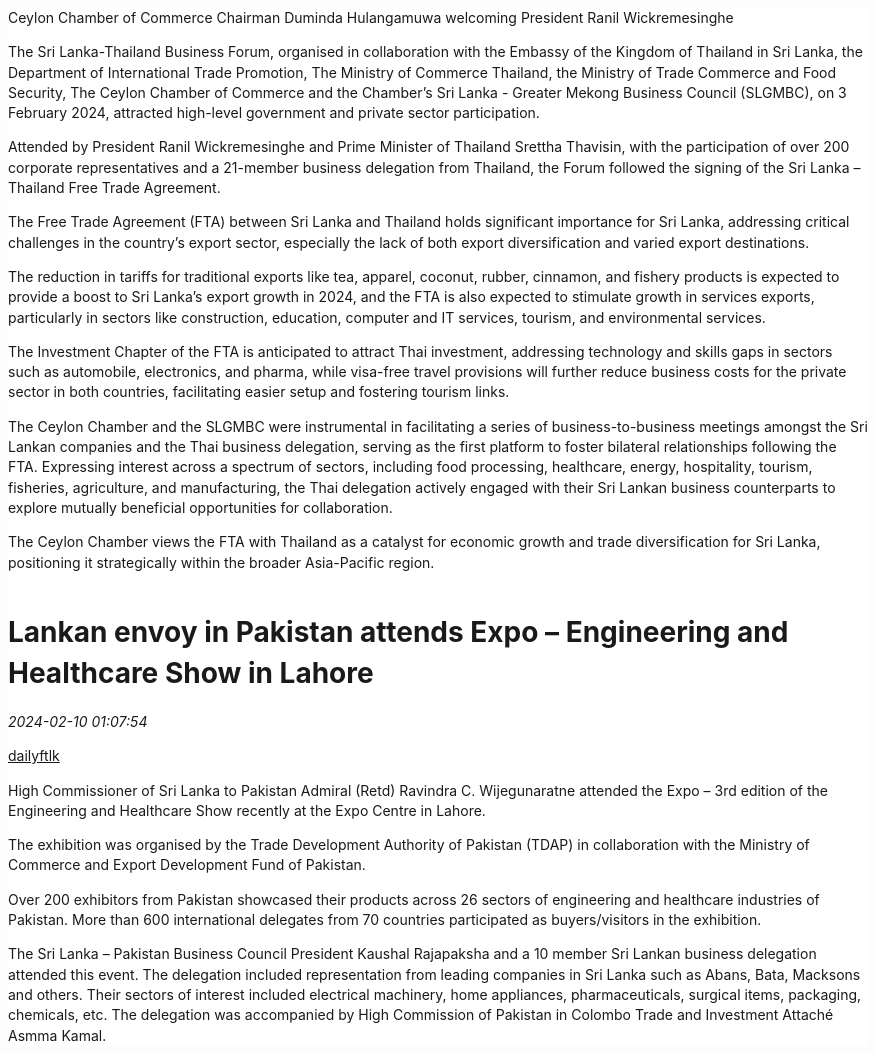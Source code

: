 Ceylon Chamber of Commerce Chairman Duminda Hulangamuwa welcoming President Ranil Wickremesinghe

The Sri Lanka-Thailand Business Forum, organised in collaboration with the Embassy of the Kingdom of Thailand in Sri Lanka, the Department of International Trade Promotion, The Ministry of Commerce Thailand, the Ministry of Trade Commerce and Food Security, The Ceylon Chamber of Commerce and the Chamber’s Sri Lanka - Greater Mekong Business Council (SLGMBC), on 3 February 2024, attracted high-level government and private sector participation.

Attended by President Ranil Wickremesinghe and Prime Minister of Thailand Srettha Thavisin, with the participation of over 200 corporate representatives and a 21-member business delegation from Thailand, the Forum followed the signing of the Sri Lanka – Thailand Free Trade Agreement.

The Free Trade Agreement (FTA) between Sri Lanka and Thailand holds significant importance for Sri Lanka, addressing critical challenges in the country’s export sector, especially the lack of both export diversification and varied export destinations.

The reduction in tariffs for traditional exports like tea, apparel, coconut, rubber, cinnamon, and fishery products is expected to provide a boost to Sri Lanka’s export growth in 2024, and the FTA is also expected to stimulate growth in services exports, particularly in sectors like construction, education, computer and IT services, tourism, and environmental services.

The Investment Chapter of the FTA is anticipated to attract Thai investment, addressing technology and skills gaps in sectors such as automobile, electronics, and pharma, while visa-free travel provisions will further reduce business costs for the private sector in both countries, facilitating easier setup and fostering tourism links.

The Ceylon Chamber and the SLGMBC were instrumental in facilitating a series of business-to-business meetings amongst the Sri Lankan companies and the Thai business delegation, serving as the first platform to foster bilateral relationships following the FTA. Expressing interest across a spectrum of sectors, including food processing, healthcare, energy, hospitality, tourism, fisheries, agriculture, and manufacturing, the Thai delegation actively engaged with their Sri Lankan business counterparts to explore mutually beneficial opportunities for collaboration.

The Ceylon Chamber views the FTA with Thailand as a catalyst for economic growth and trade diversification for Sri Lanka, positioning it strategically within the broader Asia-Pacific region.



# Lankan envoy in Pakistan attends Expo – Engineering and Healthcare Show in Lahore

*2024-02-10 01:07:54*

[dailyftlk](https://www.ft.lk/business/Lankan-envoy-in-Pakistan-attends-Expo-Engineering-and-Healthcare-Show-in-Lahore/34-758327)

High Commissioner of Sri Lanka to Pakistan Admiral (Retd) Ravindra C. Wijegunaratne attended the Expo – 3rd edition of the Engineering and Healthcare Show recently at the Expo Centre in Lahore.

The exhibition was organised by the Trade Development Authority of Pakistan (TDAP) in collaboration with the Ministry of Commerce and Export Development Fund of Pakistan.

Over 200 exhibitors from Pakistan showcased their products across 26 sectors of engineering and healthcare industries of Pakistan. More than 600 international delegates from 70 countries participated as buyers/visitors in the exhibition.

The Sri Lanka – Pakistan Business Council President Kaushal Rajapaksha and a 10 member Sri Lankan business delegation attended this event. The delegation included representation from leading companies in Sri Lanka such as Abans, Bata, Macksons and others. Their sectors of interest included electrical machinery, home appliances, pharmaceuticals, surgical items, packaging, chemicals, etc. The delegation was accompanied by High Commission of Pakistan in Colombo Trade and Investment Attaché Asmma Kamal.
